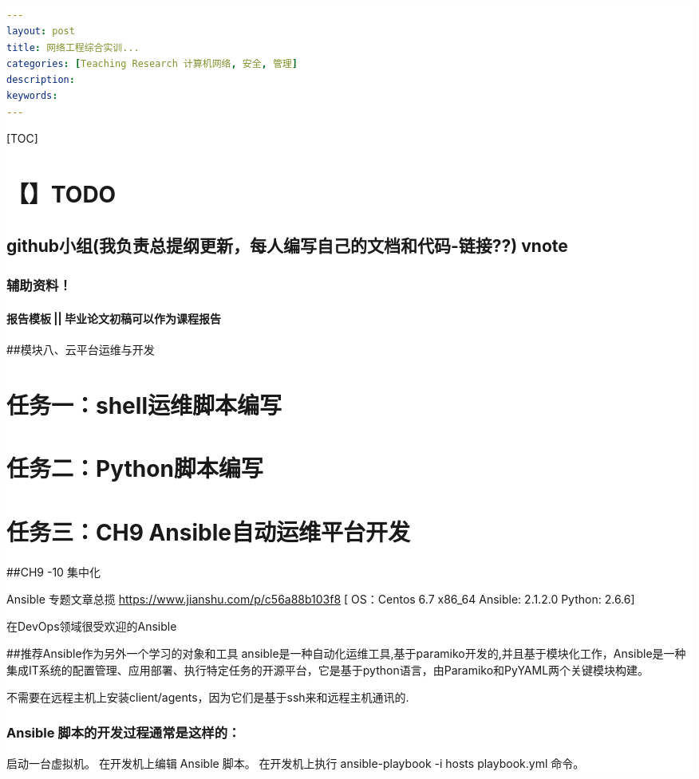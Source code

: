 ```yaml
---
layout: post
title: 网络工程综合实训... 
categories: [Teaching Research 计算机网络, 安全, 管理]
description: 
keywords:  
---
```


[TOC]


# 【】TODO
## github小组(我负责总提纲更新，每人编写自己的文档和代码-链接??)  vnote 
### 辅助资料！

#### 报告模板 ||  毕业论文初稿可以作为课程报告



##模块八、云平台运维与开发

# 任务一：shell运维脚本编写

# 任务二：Python脚本编写


# 任务三：CH9 Ansible自动运维平台开发
##CH9 -10 集中化 

Ansible 专题文章总揽 https://www.jianshu.com/p/c56a88b103f8 [ OS：Centos 6.7 x86_64
Ansible: 2.1.2.0
Python: 2.6.6]

在DevOps领域很受欢迎的Ansible

##推荐Ansible作为另外一个学习的对象和工具
ansible是一种自动化运维工具,基于paramiko开发的,并且基于模块化工作，Ansible是一种集成IT系统的配置管理、应用部署、执行特定任务的开源平台，它是基于python语言，由Paramiko和PyYAML两个关键模块构建。

不需要在远程主机上安装client/agents，因为它们是基于ssh来和远程主机通讯的. 

### Ansible 脚本的开发过程通常是这样的：

启动一台虚拟机。
在开发机上编辑 Ansible 脚本。
在开发机上执行 ansible-playbook -i hosts playbook.yml 命令。

